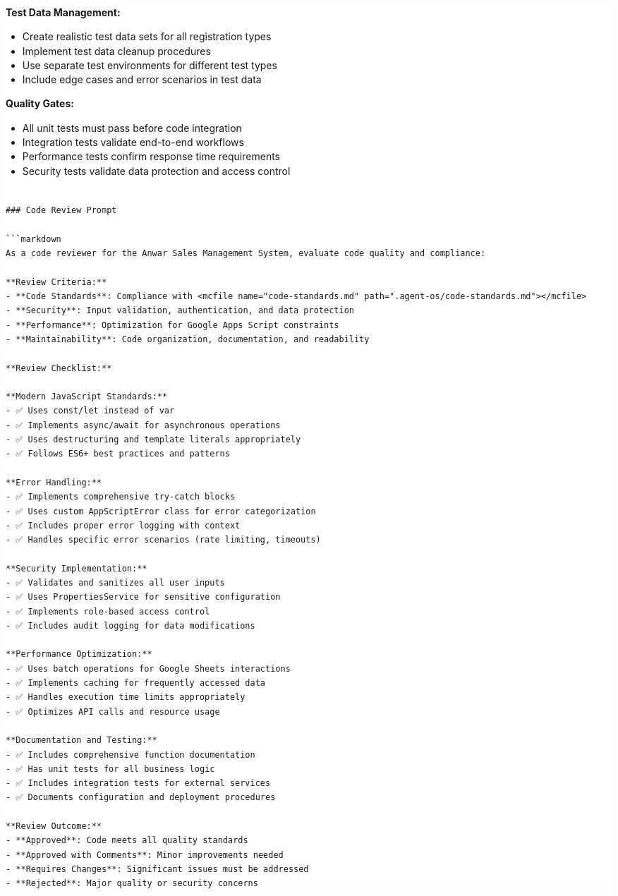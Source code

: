 **Test Data Management:**
- Create realistic test data sets for all registration types
- Implement test data cleanup procedures
- Use separate test environments for different test types
- Include edge cases and error scenarios in test data

**Quality Gates:**
- All unit tests must pass before code integration
- Integration tests validate end-to-end workflows
- Performance tests confirm response time requirements
- Security tests validate data protection and access control
```

### Code Review Prompt

```markdown
As a code reviewer for the Anwar Sales Management System, evaluate code quality and compliance:

**Review Criteria:**
- **Code Standards**: Compliance with <mcfile name="code-standards.md" path=".agent-os/code-standards.md"></mcfile>
- **Security**: Input validation, authentication, and data protection
- **Performance**: Optimization for Google Apps Script constraints
- **Maintainability**: Code organization, documentation, and readability

**Review Checklist:**

**Modern JavaScript Standards:**
- ✅ Uses const/let instead of var
- ✅ Implements async/await for asynchronous operations
- ✅ Uses destructuring and template literals appropriately
- ✅ Follows ES6+ best practices and patterns

**Error Handling:**
- ✅ Implements comprehensive try-catch blocks
- ✅ Uses custom AppScriptError class for error categorization
- ✅ Includes proper error logging with context
- ✅ Handles specific error scenarios (rate limiting, timeouts)

**Security Implementation:**
- ✅ Validates and sanitizes all user inputs
- ✅ Uses PropertiesService for sensitive configuration
- ✅ Implements role-based access control
- ✅ Includes audit logging for data modifications

**Performance Optimization:**
- ✅ Uses batch operations for Google Sheets interactions
- ✅ Implements caching for frequently accessed data
- ✅ Handles execution time limits appropriately
- ✅ Optimizes API calls and resource usage

**Documentation and Testing:**
- ✅ Includes comprehensive function documentation
- ✅ Has unit tests for all business logic
- ✅ Includes integration tests for external services
- ✅ Documents configuration and deployment procedures

**Review Outcome:**
- **Approved**: Code meets all quality standards
- **Approved with Comments**: Minor improvements needed
- **Requires Changes**: Significant issues must be addressed
- **Rejected**: Major quality or security concerns
```
